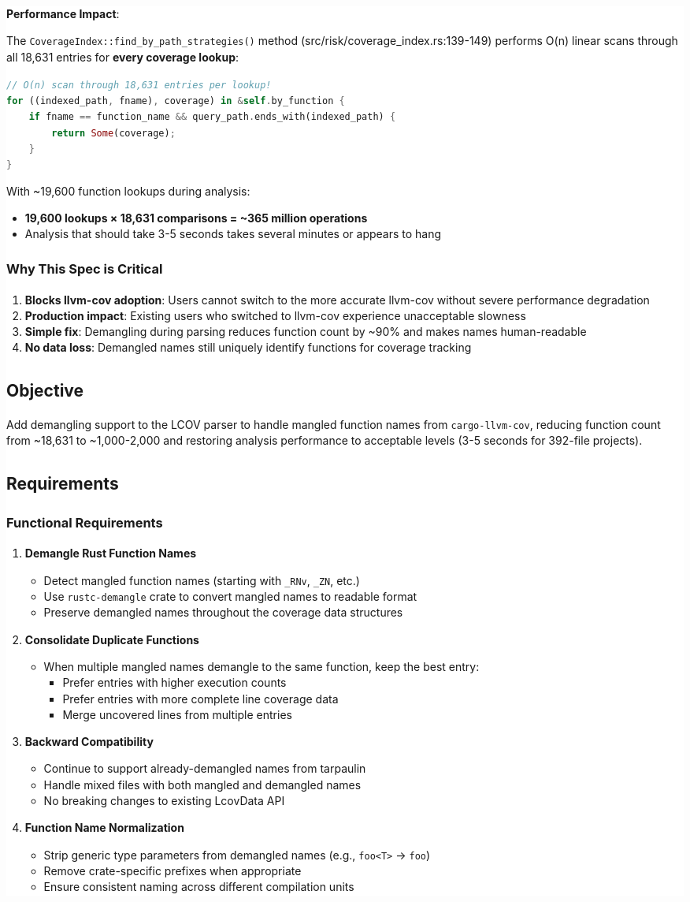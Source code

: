 **Performance Impact**:

The `CoverageIndex::find_by_path_strategies()` method (src/risk/coverage_index.rs:139-149) performs O(n) linear scans through all 18,631 entries for **every coverage lookup**:

```rust
// O(n) scan through 18,631 entries per lookup!
for ((indexed_path, fname), coverage) in &self.by_function {
    if fname == function_name && query_path.ends_with(indexed_path) {
        return Some(coverage);
    }
}
```

With ~19,600 function lookups during analysis:
- **19,600 lookups × 18,631 comparisons = ~365 million operations**
- Analysis that should take 3-5 seconds takes several minutes or appears to hang

### Why This Spec is Critical

1. **Blocks llvm-cov adoption**: Users cannot switch to the more accurate llvm-cov without severe performance degradation
2. **Production impact**: Existing users who switched to llvm-cov experience unacceptable slowness
3. **Simple fix**: Demangling during parsing reduces function count by ~90% and makes names human-readable
4. **No data loss**: Demangled names still uniquely identify functions for coverage tracking

## Objective

Add demangling support to the LCOV parser to handle mangled function names from `cargo-llvm-cov`, reducing function count from ~18,631 to ~1,000-2,000 and restoring analysis performance to acceptable levels (3-5 seconds for 392-file projects).

## Requirements

### Functional Requirements

1. **Demangle Rust Function Names**
   - Detect mangled function names (starting with `_RNv`, `_ZN`, etc.)
   - Use `rustc-demangle` crate to convert mangled names to readable format
   - Preserve demangled names throughout the coverage data structures

2. **Consolidate Duplicate Functions**
   - When multiple mangled names demangle to the same function, keep the best entry:
     - Prefer entries with higher execution counts
     - Prefer entries with more complete line coverage data
     - Merge uncovered lines from multiple entries

3. **Backward Compatibility**
   - Continue to support already-demangled names from tarpaulin
   - Handle mixed files with both mangled and demangled names
   - No breaking changes to existing LcovData API

4. **Function Name Normalization**
   - Strip generic type parameters from demangled names (e.g., `foo<T>` → `foo`)
   - Remove crate-specific prefixes when appropriate
   - Ensure consistent naming across different compilation units
